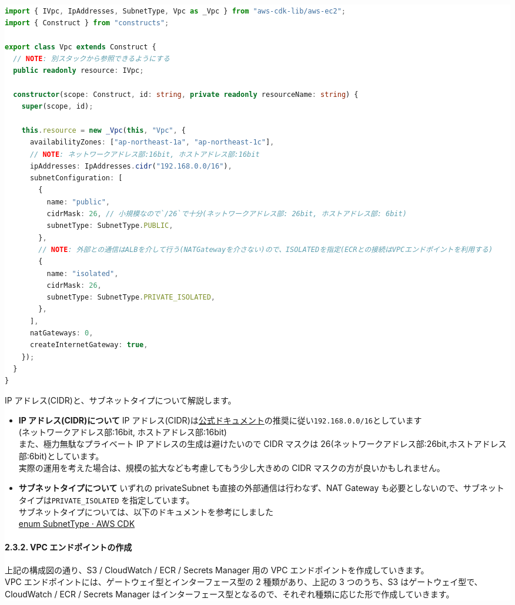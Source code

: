 ```ts:lib/construct/vpc.ts
import { IVpc, IpAddresses, SubnetType, Vpc as _Vpc } from "aws-cdk-lib/aws-ec2";
import { Construct } from "constructs";

export class Vpc extends Construct {
  // NOTE: 別スタックから参照できるようにする
  public readonly resource: IVpc;

  constructor(scope: Construct, id: string, private readonly resourceName: string) {
    super(scope, id);

    this.resource = new _Vpc(this, "Vpc", {
      availabilityZones: ["ap-northeast-1a", "ap-northeast-1c"],
      // NOTE: ネットワークアドレス部:16bit, ホストアドレス部:16bit
      ipAddresses: IpAddresses.cidr("192.168.0.0/16"),
      subnetConfiguration: [
        {
          name: "public",
          cidrMask: 26, // 小規模なので`/26`で十分(ネットワークアドレス部: 26bit, ホストアドレス部: 6bit)
          subnetType: SubnetType.PUBLIC,
        },
        // NOTE: 外部との通信はALBを介して行う(NATGatewayを介さない)ので、ISOLATEDを指定(ECRとの接続はVPCエンドポイントを利用する)
        {
          name: "isolated",
          cidrMask: 26,
          subnetType: SubnetType.PRIVATE_ISOLATED,
        },
      ],
      natGateways: 0,
      createInternetGateway: true,
    });
  }
}
```

IP アドレス(CIDR)と、サブネットタイプについて解説します。

- **IP アドレス(CIDR)について**
  IP アドレス(CIDR)は[公式ドキュメント](https://docs.aws.amazon.com/ja_jp/vpc/latest/userguide/vpc-cidr-blocks.html)の推奨に従い`192.168.0.0/16`としています  
  (ネットワークアドレス部:16bit, ホストアドレス部:16bit)  
  また、極力無駄なプライベート IP アドレスの生成は避けたいので CIDR マスクは 26(ネットワークアドレス部:26bit,ホストアドレス部:6bit)としています。  
  実際の運用を考えた場合は、規模の拡大なども考慮してもう少し大きめの CIDR マスクの方が良いかもしれません。

- **サブネットタイプについて**
  いずれの privateSubnet も直接の外部通信は行わなず、NAT Gateway も必要としないので、サブネットタイプは`PRIVATE_ISOLATED` を指定しています。  
  サブネットタイプについては、以下のドキュメントを参考にしました  
  [enum SubnetType · AWS CDK](https://docs.aws.amazon.com/cdk/api/v2/docs/aws-cdk-lib.aws_ec2.SubnetType.html#members)

#### 2.3.2. VPC エンドポイントの作成

上記の構成図の通り、S3 / CloudWatch / ECR / Secrets Manager 用の VPC エンドポイントを作成していきます。  
VPC エンドポイントには、ゲートウェイ型とインターフェース型の 2 種類があり、上記の 3 つのうち、S3 はゲートウェイ型で、CloudWatch / ECR / Secrets Manager はインターフェース型となるので、それぞれ種類に応じた形で作成していきます。
